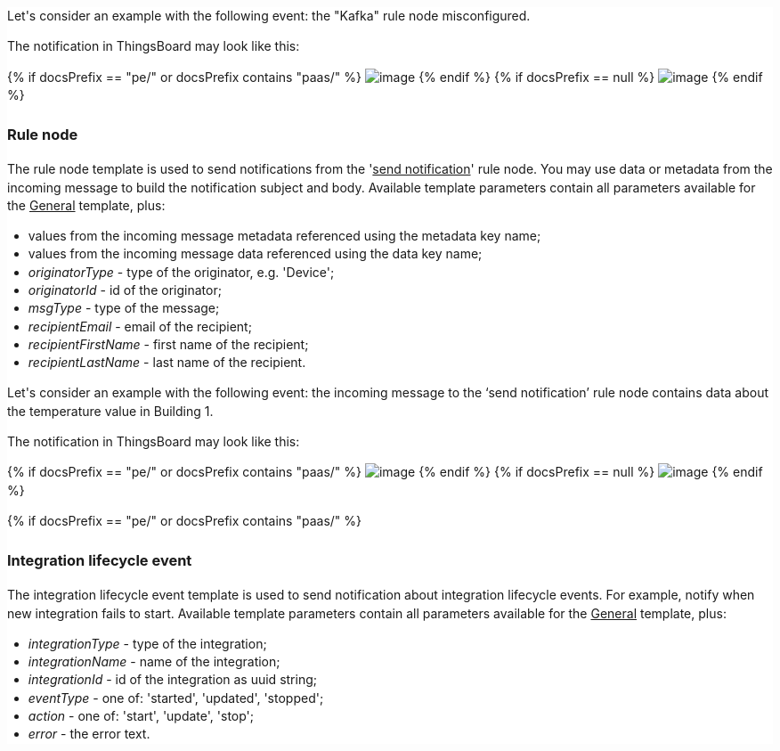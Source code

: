Let's consider an example with the following event: the "Kafka" rule node misconfigured.

The notification in ThingsBoard may look like this:

{% if docsPrefix == "pe/" or docsPrefix contains "paas/" %}
![image](https://img.thingsboard.io/user-guide/notifications/templates/templates-rule-engine-lifecycle-event-pe.png)
{% endif %}
{% if docsPrefix == null %}
![image](https://img.thingsboard.io/user-guide/notifications/templates/templates-rule-engine-lifecycle-event-ce.png)
{% endif %}

### Rule node

The rule node template is used to send notifications from the '[send notification](/docs/{{docsPrefix}}user-guide/rule-engine-2-0/external-nodes/#send-notification-node)' rule node.
You may use data or metadata from the incoming message to build the notification subject and body.
Available template parameters contain all parameters available for the [General](#general) template, plus:

  * values from the incoming message metadata referenced using the metadata key name;
  * values from the incoming message data referenced using the data key name;
  * *originatorType* - type of the originator, e.g. 'Device';
  * *originatorId* - id of the originator;
  * *msgType* - type of the message;
  * *recipientEmail* - email of the recipient;
  * *recipientFirstName* - first name of the recipient;
  * *recipientLastName* - last name of the recipient.

Let's consider an example with the following event: the incoming message to the ‘send notification’ rule node contains data about the temperature value in Building 1.

The notification in ThingsBoard may look like this:

{% if docsPrefix == "pe/" or docsPrefix contains "paas/" %}
![image](https://img.thingsboard.io/user-guide/notifications/templates/tempalates-rule-node-pe.png)
{% endif %}
{% if docsPrefix == null %}
![image](https://img.thingsboard.io/user-guide/notifications/templates/tempalates-rule-node-ce.png)
{% endif %}

{% if docsPrefix == "pe/" or docsPrefix contains "paas/" %}
### Integration lifecycle event

The integration lifecycle event template is used to send notification about integration lifecycle events. For example, notify when new integration fails to start.
Available template parameters contain all parameters available for the [General](#general) template, plus:

  * *integrationType* - type of the integration;
  * *integrationName* - name of the integration;
  * *integrationId* - id of the integration as uuid string;
  * *eventType* - one of: 'started', 'updated', 'stopped';
  * *action* - one of: 'start', 'update', 'stop';
  * *error* - the error text.
